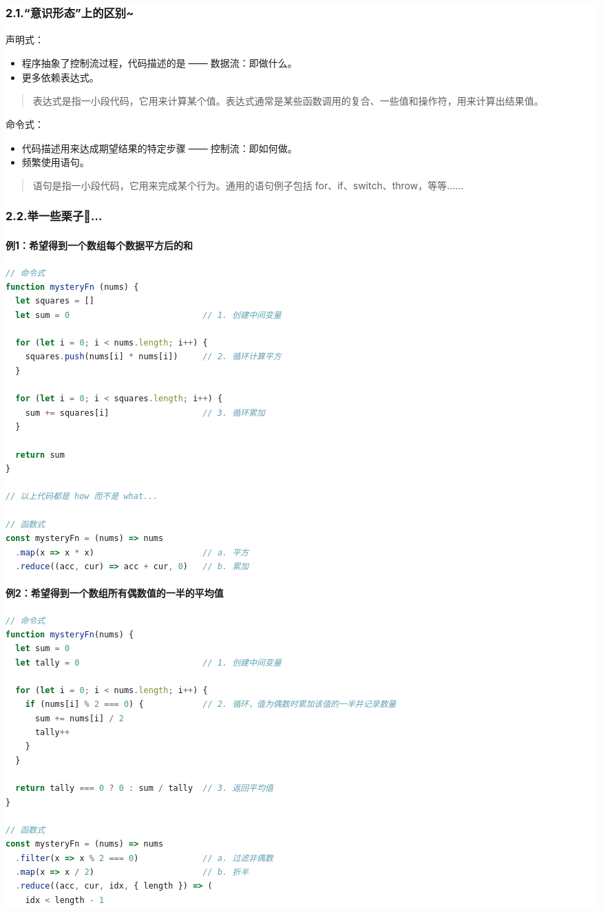 ### 2.1.“意识形态”上的区别~
声明式：

* 程序抽象了控制流过程，代码描述的是 —— 数据流：即做什么。
* 更多依赖表达式。

> 表达式是指一小段代码，它用来计算某个值。表达式通常是某些函数调用的复合、一些值和操作符，用来计算出结果值。

命令式：

* 代码描述用来达成期望结果的特定步骤 —— 控制流：即如何做。
* 频繁使用语句。

> 语句是指一小段代码，它用来完成某个行为。通用的语句例子包括 for、if、switch、throw，等等……

### 2.2.举一些栗子🌰...
#### 例1：希望得到一个数组每个数据平方后的和

```js
// 命令式
function mysteryFn (nums) {
  let squares = []
  let sum = 0                           // 1. 创建中间变量

  for (let i = 0; i < nums.length; i++) {
    squares.push(nums[i] * nums[i])     // 2. 循环计算平方
  }

  for (let i = 0; i < squares.length; i++) {
    sum += squares[i]                   // 3. 循环累加
  }

  return sum
}

// 以上代码都是 how 而不是 what...

// 函数式
const mysteryFn = (nums) => nums
  .map(x => x * x)                      // a. 平方
  .reduce((acc, cur) => acc + cur, 0)   // b. 累加
```

#### 例2：希望得到一个数组所有偶数值的一半的平均值
```js
// 命令式
function mysteryFn(nums) {
  let sum = 0
  let tally = 0                         // 1. 创建中间变量

  for (let i = 0; i < nums.length; i++) {
    if (nums[i] % 2 === 0) {            // 2. 循环，值为偶数时累加该值的一半并记录数量
      sum += nums[i] / 2
      tally++
    }
  }

  return tally === 0 ? 0 : sum / tally  // 3. 返回平均值
}

// 函数式
const mysteryFn = (nums) => nums
  .filter(x => x % 2 === 0)             // a. 过滤非偶数
  .map(x => x / 2)                      // b. 折半
  .reduce((acc, cur, idx, { length }) => (
    idx < length - 1
```